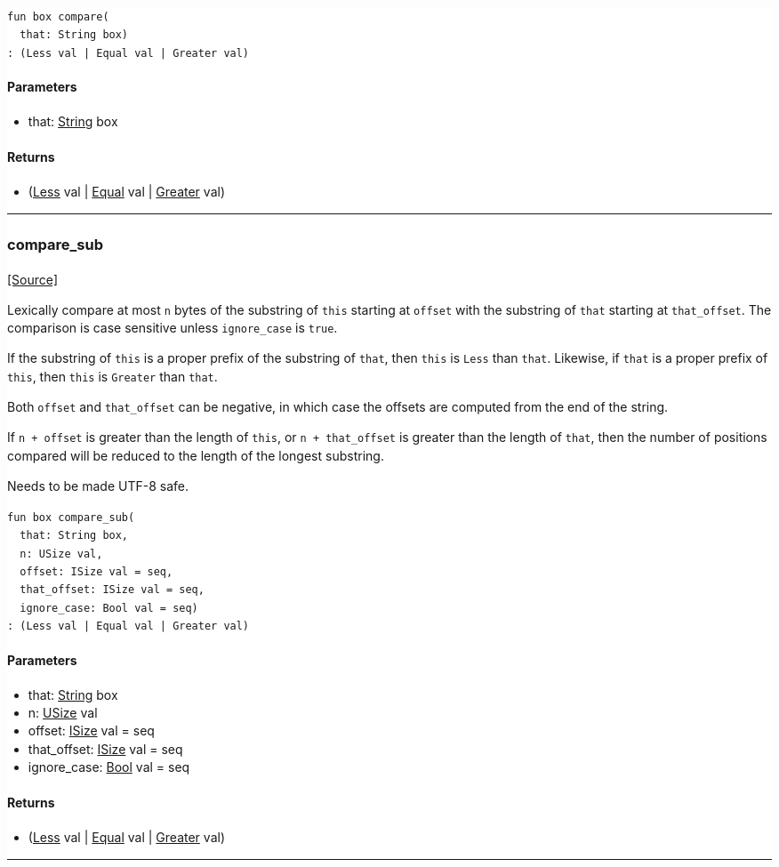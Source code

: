 ```pony
fun box compare(
  that: String box)
: (Less val | Equal val | Greater val)
```
#### Parameters

*   that: [String](builtin-String.md) box

#### Returns

* ([Less](builtin-Less.md) val | [Equal](builtin-Equal.md) val | [Greater](builtin-Greater.md) val)

---

### compare_sub
<span class="source-link">[[Source]](src/builtin/string.md#L1227)</span>


Lexically compare at most `n` bytes of the substring of `this` starting at
`offset` with the substring of `that` starting at `that_offset`. The
comparison is case sensitive unless `ignore_case` is `true`.

If the substring of `this` is a proper prefix of the substring of `that`,
then `this` is `Less` than `that`. Likewise, if `that` is a proper prefix of
`this`, then `this` is `Greater` than `that`.

Both `offset` and `that_offset` can be negative, in which case the offsets
are computed from the end of the string.

If `n + offset` is greater than the length of `this`, or `n + that_offset`
is greater than the length of `that`, then the number of positions compared
will be reduced to the length of the longest substring.

Needs to be made UTF-8 safe.


```pony
fun box compare_sub(
  that: String box,
  n: USize val,
  offset: ISize val = seq,
  that_offset: ISize val = seq,
  ignore_case: Bool val = seq)
: (Less val | Equal val | Greater val)
```
#### Parameters

*   that: [String](builtin-String.md) box
*   n: [USize](builtin-USize.md) val
*   offset: [ISize](builtin-ISize.md) val = seq
*   that_offset: [ISize](builtin-ISize.md) val = seq
*   ignore_case: [Bool](builtin-Bool.md) val = seq

#### Returns

* ([Less](builtin-Less.md) val | [Equal](builtin-Equal.md) val | [Greater](builtin-Greater.md) val)

---